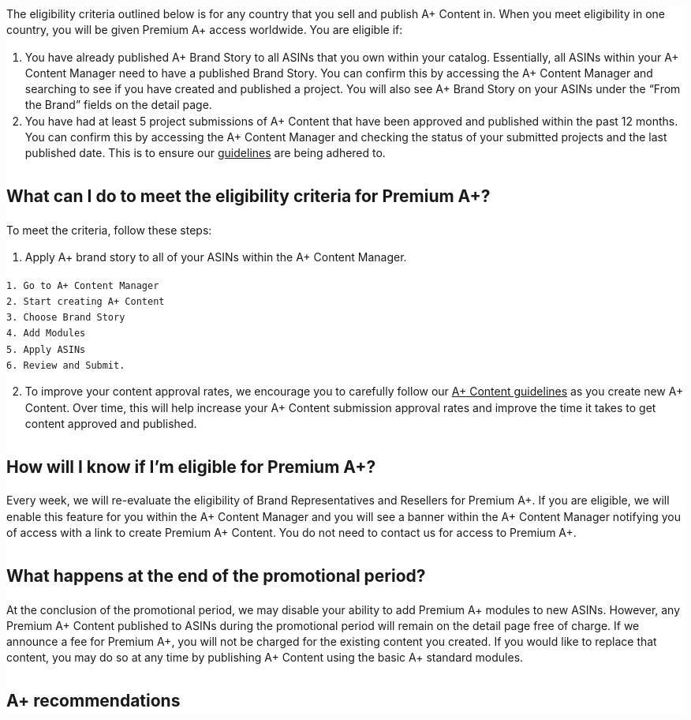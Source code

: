 The eligibility criteria outlined below is for any country that you sell and
publish A+ Content in. When you meet eligibility in one country, you will be
given Premium A+ access worldwide. You are eligible if:  

  1. You have already published A+ Brand Story to all ASINs that you own within your catalog. Essentially, all ASINs within your A+ Content Manager need to have a published Brand Story. You can confirm this by accessing the A+ Content Manager and searching to see if you have created and published a project. You will also see A+ Brand Story on your ASINs under the “From the Brand” fields on the detail page.
  2. You have had at least  5 project submissions of A+ Content that have been approved and published within the past 12 months. You can confirm this by accessing the A+ Content Manager and checking the status of your submitted projects and the last published date. This is to ensure our [guidelines](/help/hub/reference/GGW8U76SSNTRTBX7) are being adhered to.

## What can I do to meet the eligibility criteria for Premium A+?

To meet the criteria, follow these steps:  

  1. Apply A+ brand story to all of your ASINs within the A+ Content Manager.  

    1. Go to A+ Content Manager
    2. Start creating A+ Content
    3. Choose Brand Story
    4. Add Modules
    5. Apply ASINs
    6. Review and Submit.
  2. To improve your content approval rates, we encourage you to carefully follow our [A+ Content guidelines](/help/hub/reference/GGW8U76SSNTRTBX7) as you create new A+ Content. Over time, this will help increase your A+ Content submission approval rates and improve the time it takes to get content approved and published.

## How will I know if I’m eligible for Premium A+?

Every week, we will re-evaluate the eligibility of Brand Representatives and
Resellers for Premium A+. If you are eligible, we will enable this feature for
you within the A+ Content Manager and you will see a banner within the A+
Content Manager notifying you of access with a link to create Premium A+
Content. You do not need to contact us for access to Premium A+.

## What happens at the end of the promotional period?

At the conclusion of the promotional period, we may disable your ability to
add Premium A+ modules to new ASINs. However, any Premium A+ Content published
to ASINs during the promotional period will remain on the detail page free of
charge. If we announce a fee for Premium A+, you will not be charged for the
existing content you created. If you would like to replace that content, you
may do so at any time by publishing A+ Content using the basic A+ standard
modules.

## A+ recommendations
